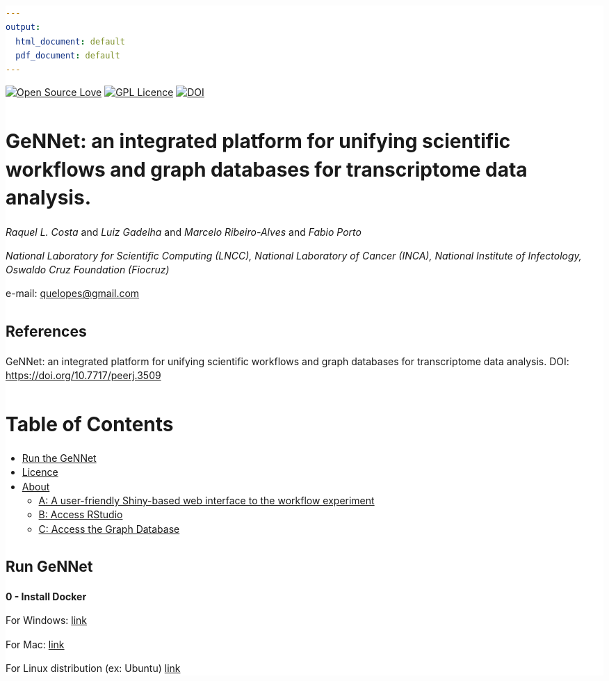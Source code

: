 ```yaml
---
output:
  html_document: default
  pdf_document: default
---
```

[![Open Source Love](https://badges.frapsoft.com/os/v1/open-source.svg?v=103)](https://github.com/ellerbrock/open-source-badge/)
[![GPL Licence](https://badges.frapsoft.com/os/gpl/gpl.svg?v=103)](https://opensource.org/licenses/GPL-3.0/)
[![DOI](https://zenodo.org/badge/76561830.svg)](https://zenodo.org/badge/latestdoi/76561830)


# GeNNet: an integrated platform for unifying scientific workflows and graph databases for transcriptome data analysis. 

_Raquel L. Costa_ and _Luiz Gadelha_ and _Marcelo Ribeiro-Alves_ and _Fabio Porto_ 

_National Laboratory for Scientific Computing (LNCC),_
_National Laboratory of Cancer (INCA),_
_National Institute of Infectology, Oswaldo Cruz Foundation (Fiocruz)_

e-mail: quelopes@gmail.com

## **References**
GeNNet: an integrated platform for unifying scientific workflows and graph databases for transcriptome data analysis. 
DOI: https://doi.org/10.7717/peerj.3509

# **Table of Contents**
* [Run the GeNNet](#run-the-GeNNet)
* [Licence](#licence)
* [About](#about)
    * [A: A user-friendly Shiny-based web interface to the workflow experiment](#a-a-user-friendly-shiny-based-web-interface-to-the-workflow-experiment)
    * [B: Access RStudio](#c-access-rstudio)
    * [C: Access the Graph Database](#b-access-the-graph-database)


## **Run GeNNet** 


**0 - Install Docker**

For Windows: [link](https://docs.docker.com/docker-for-windows/install/)

For Mac: [link](https://docs.docker.com/docker-for-mac/install/)

For Linux distribution (ex: Ubuntu) [link](https://docs.docker.com/engine/installation/linux/ubuntu/)
